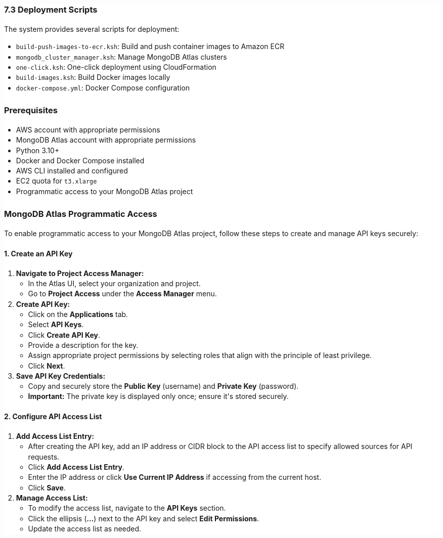 ### 7.3 Deployment Scripts

The system provides several scripts for deployment:
- `build-push-images-to-ecr.ksh`: Build and push container images to Amazon ECR
- `mongodb_cluster_manager.ksh`: Manage MongoDB Atlas clusters
- `one-click.ksh`: One-click deployment using CloudFormation
- `build-images.ksh`: Build Docker images locally
- `docker-compose.yml`: Docker Compose configuration

### Prerequisites

- AWS account with appropriate permissions
- MongoDB Atlas account with appropriate permissions
- Python 3.10+
- Docker and Docker Compose installed
- AWS CLI installed and configured
- EC2 quota for `t3.xlarge`
- Programmatic access to your MongoDB Atlas project

### MongoDB Atlas Programmatic Access

To enable programmatic access to your MongoDB Atlas project, follow these steps to create and manage API keys securely:

#### **1. Create an API Key**
1. **Navigate to Project Access Manager:**
   - In the Atlas UI, select your organization and project.
   - Go to **Project Access** under the **Access Manager** menu.
2. **Create API Key:**
   - Click on the **Applications** tab.
   - Select **API Keys**.
   - Click **Create API Key**.
   - Provide a description for the key.
   - Assign appropriate project permissions by selecting roles that align with the principle of least privilege.
   - Click **Next**.
3. **Save API Key Credentials:**
   - Copy and securely store the **Public Key** (username) and **Private Key** (password).
   - **Important:** The private key is displayed only once; ensure it's stored securely.

#### **2. Configure API Access List**
1. **Add Access List Entry:**
   - After creating the API key, add an IP address or CIDR block to the API access list to specify allowed sources for API requests.
   - Click **Add Access List Entry**.
   - Enter the IP address or click **Use Current IP Address** if accessing from the current host.
   - Click **Save**.
2. **Manage Access List:**
   - To modify the access list, navigate to the **API Keys** section.
   - Click the ellipsis (**...**) next to the API key and select **Edit Permissions**.
   - Update the access list as needed.
